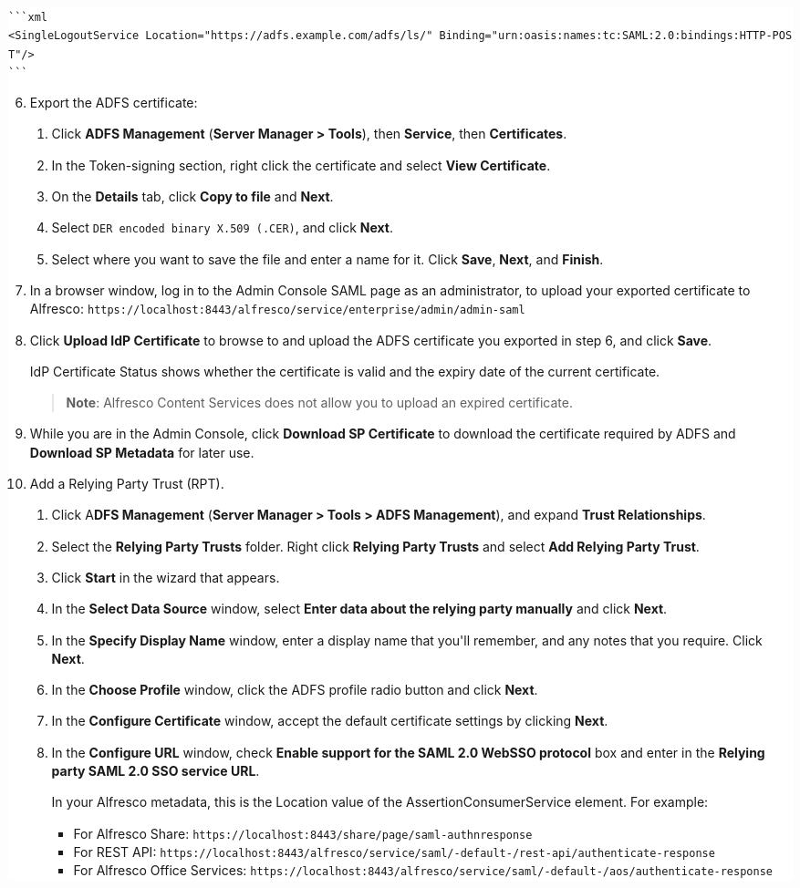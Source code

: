     ```xml
    <SingleLogoutService Location="https://adfs.example.com/adfs/ls/" Binding="urn:oasis:names:tc:SAML:2.0:bindings:HTTP-POST"/>
    ```

6. Export the ADFS certificate:

    1. Click **ADFS Management** (**Server Manager > Tools**), then **Service**, then **Certificates**.

    2. In the Token-signing section, right click the certificate and select **View Certificate**.

    3. On the **Details** tab, click **Copy to file** and **Next**.

    4. Select `DER encoded binary X.509 (.CER)`, and click **Next**.

    5. Select where you want to save the file and enter a name for it. Click **Save**, **Next**, and **Finish**.

7. In a browser window, log in to the Admin Console SAML page as an administrator, to upload your exported certificate to Alfresco: `https://localhost:8443/alfresco/service/enterprise/admin/admin-saml`

8. Click **Upload IdP Certificate** to browse to and upload the ADFS certificate you exported in step 6, and click **Save**.

    IdP Certificate Status shows whether the certificate is valid and the expiry date of the current certificate.

    > **Note**: Alfresco Content Services does not allow you to upload an expired certificate.

9. While you are in the Admin Console, click **Download SP Certificate** to download the certificate required by ADFS and **Download SP Metadata** for later use.

10. Add a Relying Party Trust (RPT).

    1. Click A**DFS Management** (**Server Manager > Tools > ADFS Management**), and expand **Trust Relationships**.

    2. Select the **Relying Party Trusts** folder. Right click **Relying Party Trusts** and select **Add Relying Party Trust**.

    3. Click **Start** in the wizard that appears.

    4. In the **Select Data Source** window, select **Enter data about the relying party manually** and click **Next**.

    5. In the **Specify Display Name** window, enter a display name that you'll remember, and any notes that you require. Click **Next**.

    6. In the **Choose Profile** window, click the ADFS profile radio button and click **Next**.

    7. In the **Configure Certificate** window, accept the default certificate settings by clicking **Next**.

    8. In the **Configure URL** window, check **Enable support for the SAML 2.0 WebSSO protocol** box and enter in the **Relying party SAML 2.0 SSO service URL**.

        In your Alfresco metadata, this is the Location value of the AssertionConsumerService element. For example:

        * For Alfresco Share: `https://localhost:8443/share/page/saml-authnresponse`
        * For REST API: `https://localhost:8443/alfresco/service/saml/-default-/rest-api/authenticate-response`
        * For Alfresco Office Services: `https://localhost:8443/alfresco/service/saml/-default-/aos/authenticate-response`
